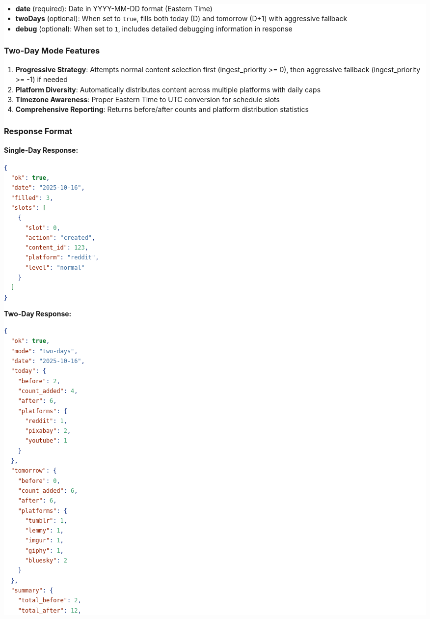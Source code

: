 - **date** (required): Date in YYYY-MM-DD format (Eastern Time)
- **twoDays** (optional): When set to `true`, fills both today (D) and tomorrow (D+1) with aggressive fallback
- **debug** (optional): When set to `1`, includes detailed debugging information in response

### Two-Day Mode Features

1. **Progressive Strategy**: Attempts normal content selection first (ingest_priority >= 0), then aggressive fallback (ingest_priority >= -1) if needed
2. **Platform Diversity**: Automatically distributes content across multiple platforms with daily caps
3. **Timezone Awareness**: Proper Eastern Time to UTC conversion for schedule slots
4. **Comprehensive Reporting**: Returns before/after counts and platform distribution statistics

### Response Format

**Single-Day Response:**
```json
{
  "ok": true,
  "date": "2025-10-16",
  "filled": 3,
  "slots": [
    {
      "slot": 0,
      "action": "created",
      "content_id": 123,
      "platform": "reddit",
      "level": "normal"
    }
  ]
}
```

**Two-Day Response:**
```json
{
  "ok": true,
  "mode": "two-days",
  "date": "2025-10-16",
  "today": {
    "before": 2,
    "count_added": 4,
    "after": 6,
    "platforms": {
      "reddit": 1,
      "pixabay": 2,
      "youtube": 1
    }
  },
  "tomorrow": {
    "before": 0,
    "count_added": 6,
    "after": 6,
    "platforms": {
      "tumblr": 1,
      "lemmy": 1,
      "imgur": 1,
      "giphy": 1,
      "bluesky": 2
    }
  },
  "summary": {
    "total_before": 2,
    "total_after": 12,
```